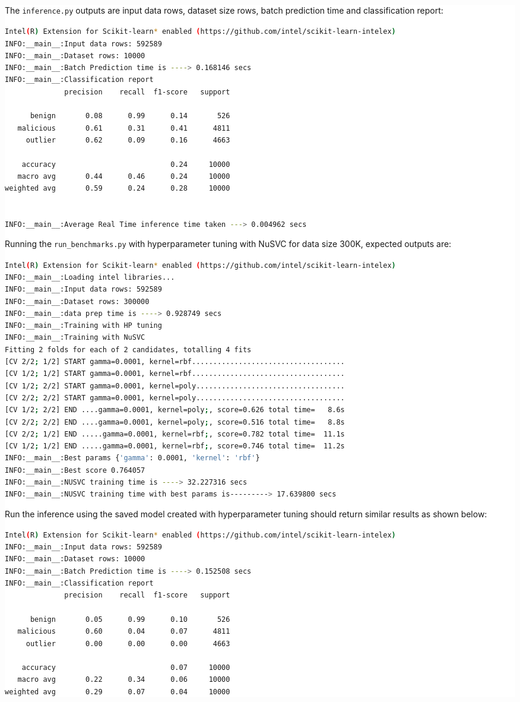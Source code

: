 The `inference.py` outputs are input data rows, dataset size rows, batch prediction time and classification report:

```bash
Intel(R) Extension for Scikit-learn* enabled (https://github.com/intel/scikit-learn-intelex)
INFO:__main__:Input data rows: 592589
INFO:__main__:Dataset rows: 10000
INFO:__main__:Batch Prediction time is ----> 0.168146 secs
INFO:__main__:Classification report 
              precision    recall  f1-score   support

      benign       0.08      0.99      0.14       526
   malicious       0.61      0.31      0.41      4811
     outlier       0.62      0.09      0.16      4663

    accuracy                           0.24     10000
   macro avg       0.44      0.46      0.24     10000
weighted avg       0.59      0.24      0.28     10000


INFO:__main__:Average Real Time inference time taken ---> 0.004962 secs
```

 Running the `run_benchmarks.py` with hyperparameter tuning with NuSVC for data size 300K, expected outputs are:

```bash
Intel(R) Extension for Scikit-learn* enabled (https://github.com/intel/scikit-learn-intelex)
INFO:__main__:Loading intel libraries...
INFO:__main__:Input data rows: 592589
INFO:__main__:Dataset rows: 300000
INFO:__main__:data prep time is ----> 0.928749 secs
INFO:__main__:Training with HP tuning
INFO:__main__:Training with NuSVC
Fitting 2 folds for each of 2 candidates, totalling 4 fits
[CV 2/2; 1/2] START gamma=0.0001, kernel=rbf....................................
[CV 1/2; 1/2] START gamma=0.0001, kernel=rbf....................................
[CV 1/2; 2/2] START gamma=0.0001, kernel=poly...................................
[CV 2/2; 2/2] START gamma=0.0001, kernel=poly...................................
[CV 1/2; 2/2] END ....gamma=0.0001, kernel=poly;, score=0.626 total time=   8.6s
[CV 2/2; 2/2] END ....gamma=0.0001, kernel=poly;, score=0.516 total time=   8.8s
[CV 2/2; 1/2] END .....gamma=0.0001, kernel=rbf;, score=0.782 total time=  11.1s
[CV 1/2; 1/2] END .....gamma=0.0001, kernel=rbf;, score=0.746 total time=  11.2s
INFO:__main__:Best params {'gamma': 0.0001, 'kernel': 'rbf'}
INFO:__main__:Best score 0.764057
INFO:__main__:NUSVC training time is ----> 32.227316 secs
INFO:__main__:NUSVC training time with best params is---------> 17.639800 secs
```

Run the inference using the saved model created with hyperparameter tuning should return similar results as shown below:

```bash
Intel(R) Extension for Scikit-learn* enabled (https://github.com/intel/scikit-learn-intelex)
INFO:__main__:Input data rows: 592589
INFO:__main__:Dataset rows: 10000
INFO:__main__:Batch Prediction time is ----> 0.152508 secs
INFO:__main__:Classification report 
              precision    recall  f1-score   support

      benign       0.05      0.99      0.10       526
   malicious       0.60      0.04      0.07      4811
     outlier       0.00      0.00      0.00      4663

    accuracy                           0.07     10000
   macro avg       0.22      0.34      0.06     10000
weighted avg       0.29      0.07      0.04     10000
```

[//]: # (capture: baremetal)
[//]: # (capture: baremetal)
[//]: # (capture: baremetal)
[//]: # (capture: baremetal)
[//]: # (capture: baremetal)
[1]: #optimized-e2e-architecture-with-intel®-oneapi-components
[//]: # (capture: baremetal)
[//]: # (capture: baremetal)
[//]: # (capture: baremetal)
[//]: # (capture: baremetal)
